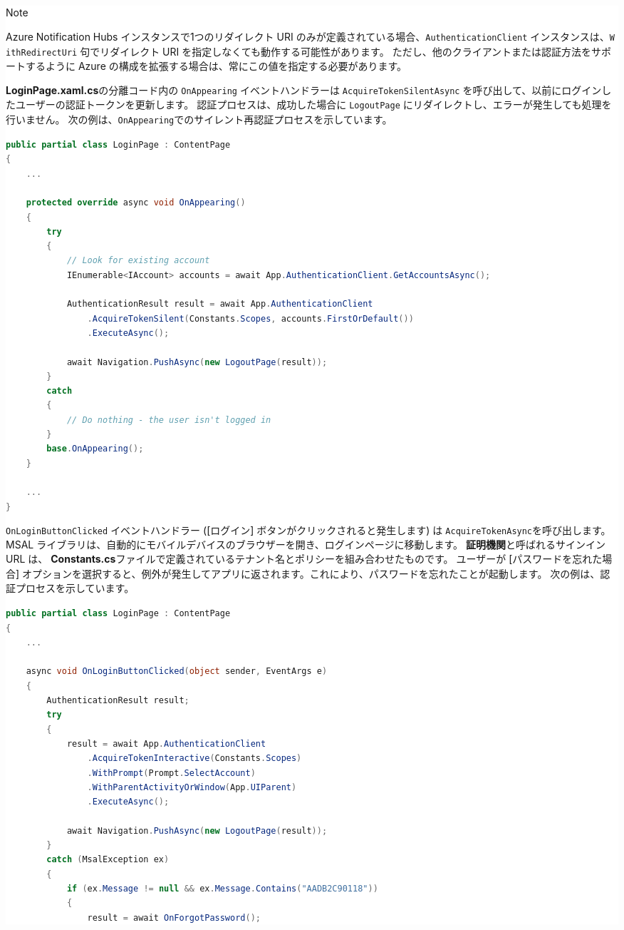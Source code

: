 > [!NOTE]
> Azure Notification Hubs インスタンスで1つのリダイレクト URI のみが定義されている場合、`AuthenticationClient` インスタンスは、`WithRedirectUri` 句でリダイレクト URI を指定しなくても動作する可能性があります。 ただし、他のクライアントまたは認証方法をサポートするように Azure の構成を拡張する場合は、常にこの値を指定する必要があります。

**LoginPage.xaml.cs**の分離コード内の `OnAppearing` イベントハンドラーは `AcquireTokenSilentAsync` を呼び出して、以前にログインしたユーザーの認証トークンを更新します。 認証プロセスは、成功した場合に `LogoutPage` にリダイレクトし、エラーが発生しても処理を行いません。 次の例は、`OnAppearing`でのサイレント再認証プロセスを示しています。

```csharp
public partial class LoginPage : ContentPage
{
    ...

    protected override async void OnAppearing()
    {
        try
        {
            // Look for existing account
            IEnumerable<IAccount> accounts = await App.AuthenticationClient.GetAccountsAsync();

            AuthenticationResult result = await App.AuthenticationClient
                .AcquireTokenSilent(Constants.Scopes, accounts.FirstOrDefault())
                .ExecuteAsync();

            await Navigation.PushAsync(new LogoutPage(result));
        }
        catch
        {
            // Do nothing - the user isn't logged in
        }
        base.OnAppearing();
    }

    ...
}
```

`OnLoginButtonClicked` イベントハンドラー ([ログイン] ボタンがクリックされると発生します) は `AcquireTokenAsync`を呼び出します。 MSAL ライブラリは、自動的にモバイルデバイスのブラウザーを開き、ログインページに移動します。 **証明機関**と呼ばれるサインイン URL は、 **Constants.cs**ファイルで定義されているテナント名とポリシーを組み合わせたものです。 ユーザーが [パスワードを忘れた場合] オプションを選択すると、例外が発生してアプリに返されます。これにより、パスワードを忘れたことが起動します。 次の例は、認証プロセスを示しています。

```csharp
public partial class LoginPage : ContentPage
{
    ...

    async void OnLoginButtonClicked(object sender, EventArgs e)
    {
        AuthenticationResult result;
        try
        {
            result = await App.AuthenticationClient
                .AcquireTokenInteractive(Constants.Scopes)
                .WithPrompt(Prompt.SelectAccount)
                .WithParentActivityOrWindow(App.UIParent)
                .ExecuteAsync();

            await Navigation.PushAsync(new LogoutPage(result));
        }
        catch (MsalException ex)
        {
            if (ex.Message != null && ex.Message.Contains("AADB2C90118"))
            {
                result = await OnForgotPassword();
```